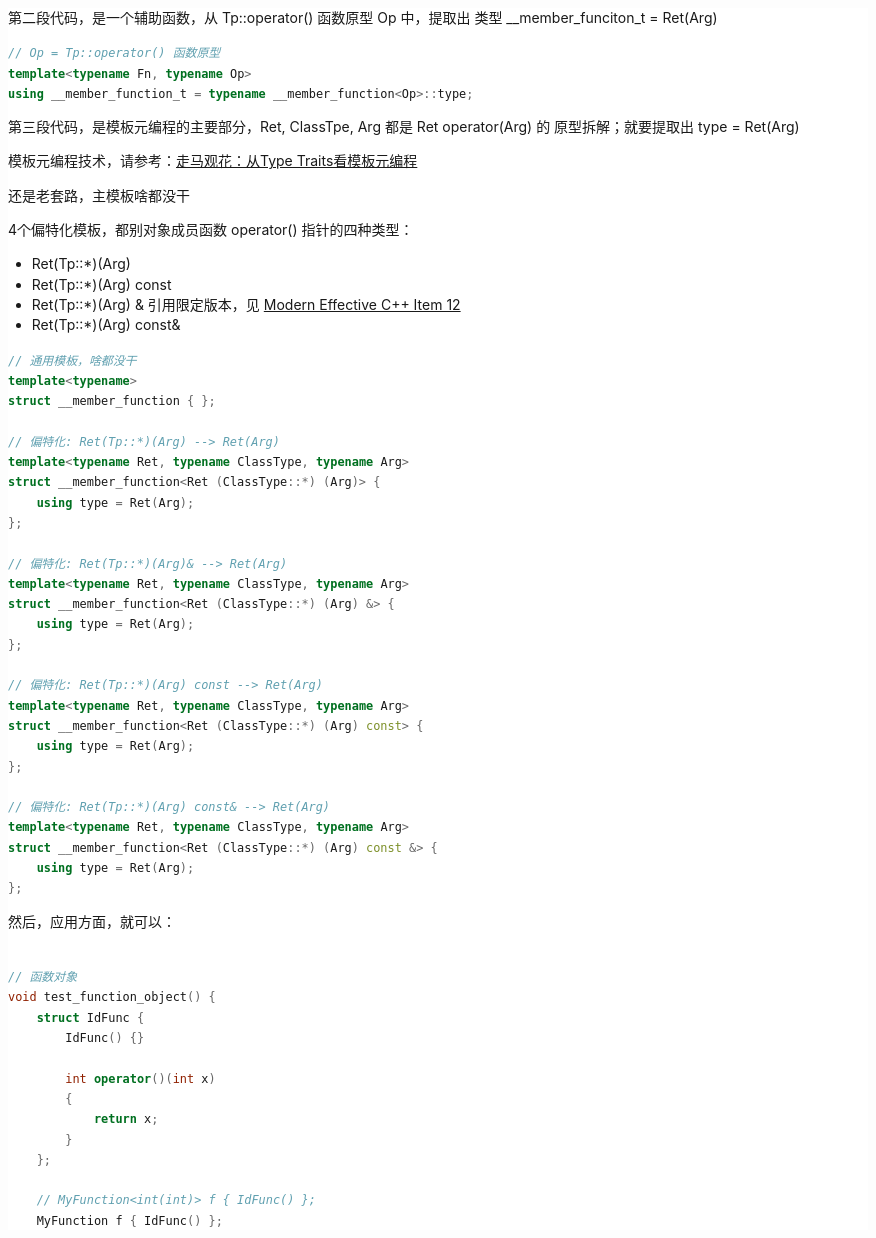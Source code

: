 第二段代码，是一个辅助函数，从 Tp::operator() 函数原型 Op 中，提取出 类型 __member_funciton_t = Ret(Arg)

``` cpp
// Op = Tp::operator() 函数原型
template<typename Fn, typename Op>
using __member_function_t = typename __member_function<Op>::type;
```


第三段代码，是模板元编程的主要部分，Ret, ClassTpe, Arg 都是 Ret operator(Arg) 的 原型拆解；就要提取出 type = Ret(Arg)

模板元编程技术，请参考：[走马观花：从Type Traits看模板元编程](https://zhuanlan.zhihu.com/p/684051862)

还是老套路，主模板啥都没干

4个偏特化模板，都别对象成员函数 operator() 指针的四种类型：

+ Ret(Tp::*)(Arg)
+ Ret(Tp::*)(Arg) const
+ Ret(Tp::*)(Arg) & 引用限定版本，见 [Modern Effective C++ Item 12](https://cntransgroup.github.io/EffectiveModernCppChinese/3.MovingToModernCpp/item12.html)
+ Ret(Tp::*)(Arg) const& 
``` cpp
// 通用模板，啥都没干
template<typename>
struct __member_function { };

// 偏特化: Ret(Tp::*)(Arg) --> Ret(Arg)
template<typename Ret, typename ClassType, typename Arg>
struct __member_function<Ret (ClassType::*) (Arg)> { 
    using type = Ret(Arg); 
};

// 偏特化: Ret(Tp::*)(Arg)& --> Ret(Arg)
template<typename Ret, typename ClassType, typename Arg>
struct __member_function<Ret (ClassType::*) (Arg) &> {
    using type = Ret(Arg); 
};

// 偏特化: Ret(Tp::*)(Arg) const --> Ret(Arg)
template<typename Ret, typename ClassType, typename Arg>
struct __member_function<Ret (ClassType::*) (Arg) const> { 
    using type = Ret(Arg); 
};

// 偏特化: Ret(Tp::*)(Arg) const& --> Ret(Arg)
template<typename Ret, typename ClassType, typename Arg>
struct __member_function<Ret (ClassType::*) (Arg) const &> { 
    using type = Ret(Arg); 
};
```

然后，应用方面，就可以：

``` cpp

// 函数对象
void test_function_object() {
    struct IdFunc {
        IdFunc() {}

        int operator()(int x)
        {
            return x;
        }
    };

    // MyFunction<int(int)> f { IdFunc() };
    MyFunction f { IdFunc() };
```